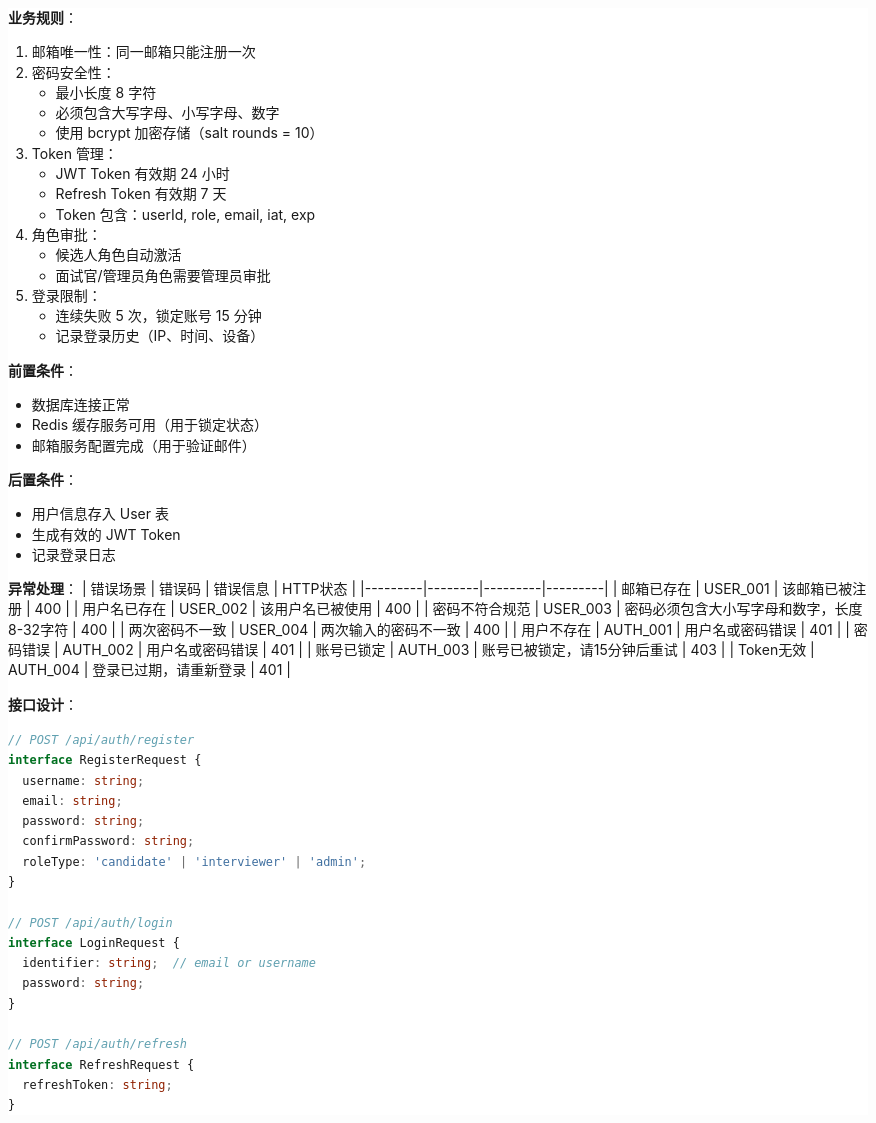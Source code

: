 **业务规则**：
1. 邮箱唯一性：同一邮箱只能注册一次
2. 密码安全性：
   - 最小长度 8 字符
   - 必须包含大写字母、小写字母、数字
   - 使用 bcrypt 加密存储（salt rounds = 10）
3. Token 管理：
   - JWT Token 有效期 24 小时
   - Refresh Token 有效期 7 天
   - Token 包含：userId, role, email, iat, exp
4. 角色审批：
   - 候选人角色自动激活
   - 面试官/管理员角色需要管理员审批
5. 登录限制：
   - 连续失败 5 次，锁定账号 15 分钟
   - 记录登录历史（IP、时间、设备）

**前置条件**：
- 数据库连接正常
- Redis 缓存服务可用（用于锁定状态）
- 邮箱服务配置完成（用于验证邮件）

**后置条件**：
- 用户信息存入 User 表
- 生成有效的 JWT Token
- 记录登录日志

**异常处理**：
| 错误场景 | 错误码 | 错误信息 | HTTP状态 |
|---------|--------|---------|---------|
| 邮箱已存在 | USER_001 | 该邮箱已被注册 | 400 |
| 用户名已存在 | USER_002 | 该用户名已被使用 | 400 |
| 密码不符合规范 | USER_003 | 密码必须包含大小写字母和数字，长度8-32字符 | 400 |
| 两次密码不一致 | USER_004 | 两次输入的密码不一致 | 400 |
| 用户不存在 | AUTH_001 | 用户名或密码错误 | 401 |
| 密码错误 | AUTH_002 | 用户名或密码错误 | 401 |
| 账号已锁定 | AUTH_003 | 账号已被锁定，请15分钟后重试 | 403 |
| Token无效 | AUTH_004 | 登录已过期，请重新登录 | 401 |

**接口设计**：
```typescript
// POST /api/auth/register
interface RegisterRequest {
  username: string;
  email: string;
  password: string;
  confirmPassword: string;
  roleType: 'candidate' | 'interviewer' | 'admin';
}

// POST /api/auth/login
interface LoginRequest {
  identifier: string;  // email or username
  password: string;
}

// POST /api/auth/refresh
interface RefreshRequest {
  refreshToken: string;
}
```